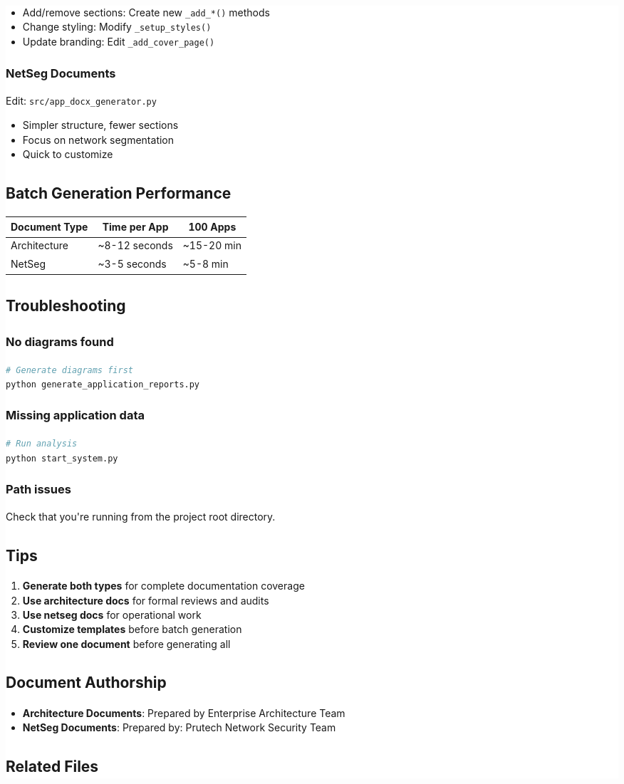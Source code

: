 - Add/remove sections: Create new `_add_*()` methods
- Change styling: Modify `_setup_styles()`
- Update branding: Edit `_add_cover_page()`

### NetSeg Documents
Edit: `src/app_docx_generator.py`

- Simpler structure, fewer sections
- Focus on network segmentation
- Quick to customize

## Batch Generation Performance

| Document Type | Time per App | 100 Apps |
|--------------|--------------|----------|
| Architecture | ~8-12 seconds | ~15-20 min |
| NetSeg | ~3-5 seconds | ~5-8 min |

## Troubleshooting

### No diagrams found
```bash
# Generate diagrams first
python generate_application_reports.py
```

### Missing application data
```bash
# Run analysis
python start_system.py
```

### Path issues
Check that you're running from the project root directory.

## Tips

1. **Generate both types** for complete documentation coverage
2. **Use architecture docs** for formal reviews and audits
3. **Use netseg docs** for operational work
4. **Customize templates** before batch generation
5. **Review one document** before generating all

## Document Authorship

- **Architecture Documents**: Prepared by Enterprise Architecture Team
- **NetSeg Documents**: Prepared by: Prutech Network Security Team

## Related Files
